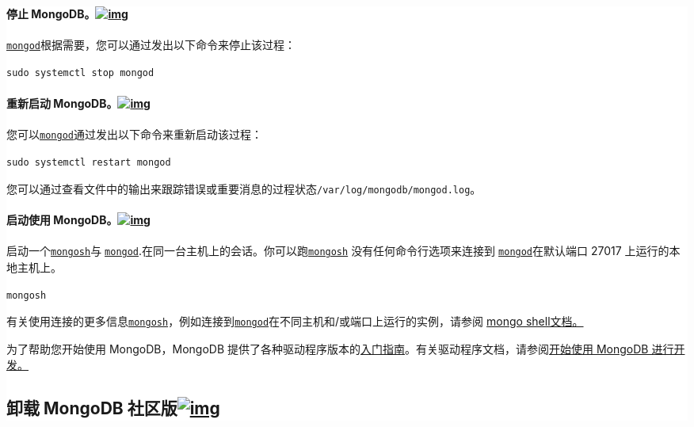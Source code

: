 

#### 停止 MongoDB。[![img](https://www.mongodb.com/docs/manual/assets/link.svg)](https://www.mongodb.com/docs/manual/tutorial/install-mongodb-on-suse/#stop-mongodb)

[`mongod`](https://www.mongodb.com/docs/manual/reference/program/mongod/#mongodb-binary-bin.mongod)根据需要，您可以通过发出以下命令来停止该过程：

```
sudo systemctl stop mongod
```



#### 重新启动 MongoDB。[![img](https://www.mongodb.com/docs/manual/assets/link.svg)](https://www.mongodb.com/docs/manual/tutorial/install-mongodb-on-suse/#restart-mongodb)

您可以[`mongod`](https://www.mongodb.com/docs/manual/reference/program/mongod/#mongodb-binary-bin.mongod)通过发出以下命令来重新启动该过程：

```
sudo systemctl restart mongod
```



您可以通过查看文件中的输出来跟踪错误或重要消息的过程状态`/var/log/mongodb/mongod.log`。



#### 启动使用 MongoDB。[![img](https://www.mongodb.com/docs/manual/assets/link.svg)](https://www.mongodb.com/docs/manual/tutorial/install-mongodb-on-suse/#begin-using-mongodb)

启动一个[`mongosh`](https://www.mongodb.com/docs/mongodb-shell/#mongodb-binary-bin.mongosh)与  [`mongod`](https://www.mongodb.com/docs/manual/reference/program/mongod/#mongodb-binary-bin.mongod).在同一台主机上的会话。你可以跑[`mongosh`](https://www.mongodb.com/docs/mongodb-shell/#mongodb-binary-bin.mongosh) 没有任何命令行选项来连接到 [`mongod`](https://www.mongodb.com/docs/manual/reference/program/mongod/#mongodb-binary-bin.mongod)在默认端口 27017 上运行的本地主机上。

```
mongosh
```



有关使用连接的更多信息[`mongosh`](https://www.mongodb.com/docs/mongodb-shell/#mongodb-binary-bin.mongosh)，例如连接到[`mongod`](https://www.mongodb.com/docs/manual/reference/program/mongod/#mongodb-binary-bin.mongod)在不同主机和/或端口上运行的实例，请参阅 [mongo shell文档。](https://www.mongodb.com/docs/mongodb-shell/)

为了帮助您开始使用 MongoDB，MongoDB 提供了各种驱动程序版本的[入门指南](https://www.mongodb.com/docs/manual/tutorial/getting-started/#std-label-getting-started)。有关驱动程序文档，请参阅[开始使用 MongoDB 进行开发。](https://api.mongodb.com/)

## 卸载 MongoDB 社区版[![img](https://www.mongodb.com/docs/manual/assets/link.svg)](https://www.mongodb.com/docs/manual/tutorial/install-mongodb-on-suse/#uninstall-mongodb-community-edition)
